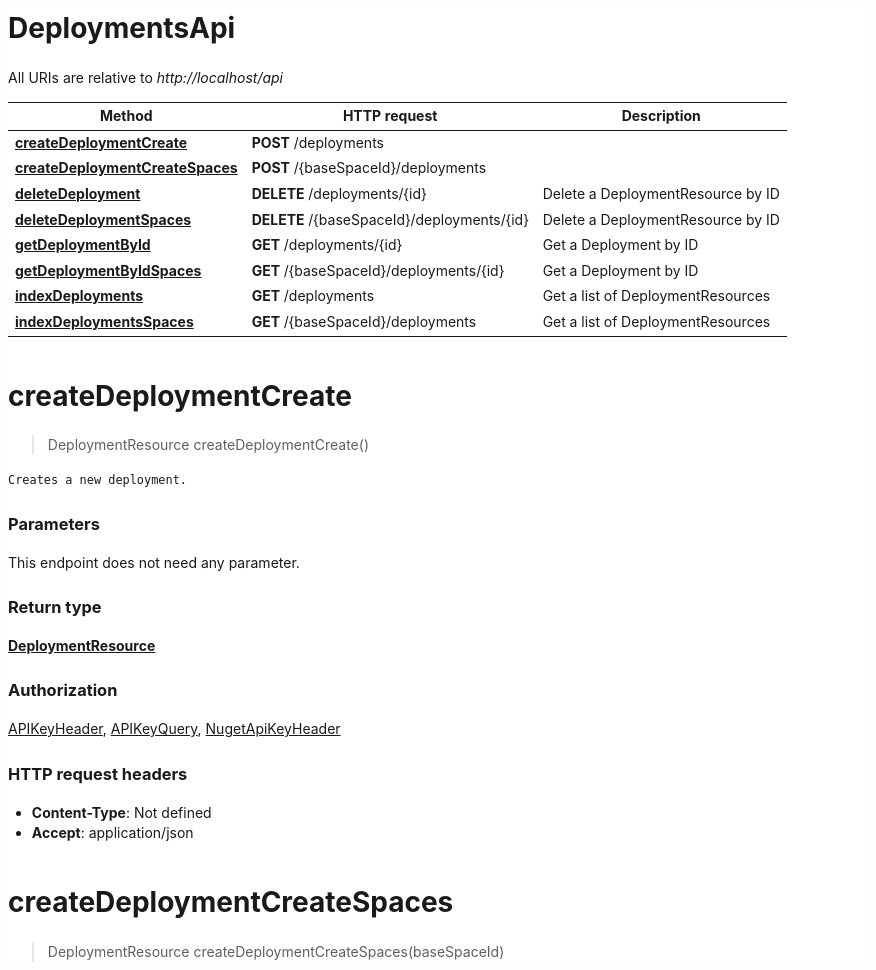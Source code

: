 # DeploymentsApi

All URIs are relative to *http://localhost/api*

Method | HTTP request | Description
------------- | ------------- | -------------
[**createDeploymentCreate**](DeploymentsApi.md#createDeploymentCreate) | **POST** /deployments | 
[**createDeploymentCreateSpaces**](DeploymentsApi.md#createDeploymentCreateSpaces) | **POST** /{baseSpaceId}/deployments | 
[**deleteDeployment**](DeploymentsApi.md#deleteDeployment) | **DELETE** /deployments/{id} | Delete a DeploymentResource by ID
[**deleteDeploymentSpaces**](DeploymentsApi.md#deleteDeploymentSpaces) | **DELETE** /{baseSpaceId}/deployments/{id} | Delete a DeploymentResource by ID
[**getDeploymentById**](DeploymentsApi.md#getDeploymentById) | **GET** /deployments/{id} | Get a Deployment by ID
[**getDeploymentByIdSpaces**](DeploymentsApi.md#getDeploymentByIdSpaces) | **GET** /{baseSpaceId}/deployments/{id} | Get a Deployment by ID
[**indexDeployments**](DeploymentsApi.md#indexDeployments) | **GET** /deployments | Get a list of DeploymentResources
[**indexDeploymentsSpaces**](DeploymentsApi.md#indexDeploymentsSpaces) | **GET** /{baseSpaceId}/deployments | Get a list of DeploymentResources


<a name="createDeploymentCreate"></a>
# **createDeploymentCreate**
> DeploymentResource createDeploymentCreate()



    Creates a new deployment.

### Parameters
This endpoint does not need any parameter.

### Return type

[**DeploymentResource**](../model/DeploymentResource.md)

### Authorization

[APIKeyHeader](../README.md#APIKeyHeader), [APIKeyQuery](../README.md#APIKeyQuery), [NugetApiKeyHeader](../README.md#NugetApiKeyHeader)

### HTTP request headers

- **Content-Type**: Not defined
- **Accept**: application/json

<a name="createDeploymentCreateSpaces"></a>
# **createDeploymentCreateSpaces**
> DeploymentResource createDeploymentCreateSpaces(baseSpaceId)
